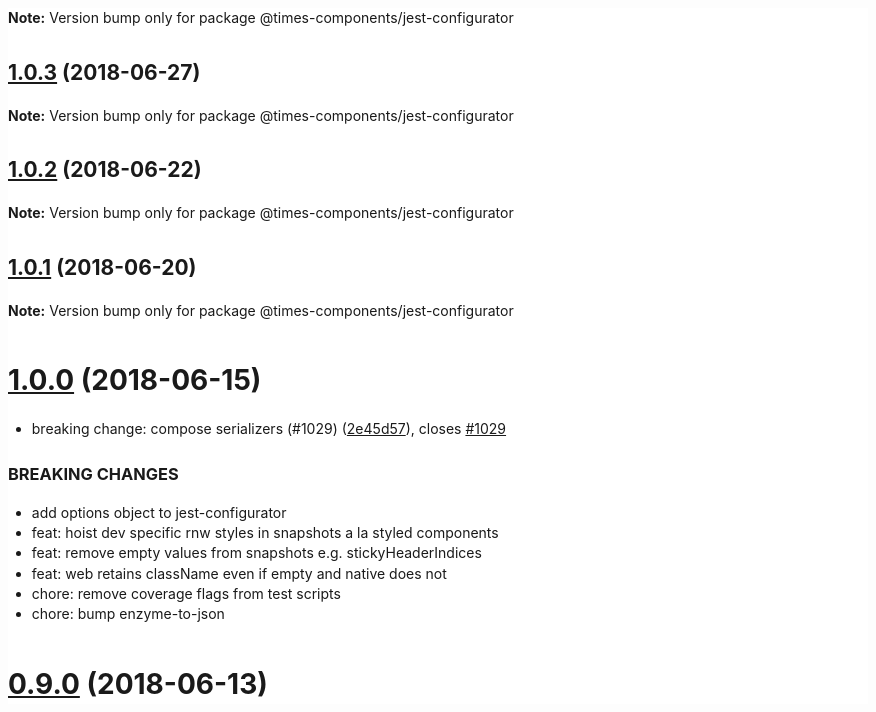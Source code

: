 


**Note:** Version bump only for package @times-components/jest-configurator

<a name="1.0.3"></a>
## [1.0.3](https://github.com/newsuk/times-components/compare/@times-components/jest-configurator@1.0.2...@times-components/jest-configurator@1.0.3) (2018-06-27)




**Note:** Version bump only for package @times-components/jest-configurator

<a name="1.0.2"></a>
## [1.0.2](https://github.com/newsuk/times-components/compare/@times-components/jest-configurator@1.0.1...@times-components/jest-configurator@1.0.2) (2018-06-22)




**Note:** Version bump only for package @times-components/jest-configurator

<a name="1.0.1"></a>
## [1.0.1](https://github.com/newsuk/times-components/compare/@times-components/jest-configurator@1.0.0...@times-components/jest-configurator@1.0.1) (2018-06-20)




**Note:** Version bump only for package @times-components/jest-configurator

<a name="1.0.0"></a>
# [1.0.0](https://github.com/newsuk/times-components/compare/@times-components/jest-configurator@0.9.0...@times-components/jest-configurator@1.0.0) (2018-06-15)


* breaking change: compose serializers (#1029) ([2e45d57](https://github.com/newsuk/times-components/commit/2e45d57)), closes [#1029](https://github.com/newsuk/times-components/issues/1029)


### BREAKING CHANGES

* add options object to jest-configurator
* feat: hoist dev specific rnw styles in snapshots a la styled components
* feat: remove empty values from snapshots e.g. stickyHeaderIndices
* feat: web retains className even if empty and native does not
* chore: remove coverage flags from test scripts
* chore: bump enzyme-to-json




<a name="0.9.0"></a>
# [0.9.0](https://github.com/newsuk/times-components/compare/@times-components/jest-configurator@0.8.2...@times-components/jest-configurator@0.9.0) (2018-06-13)
